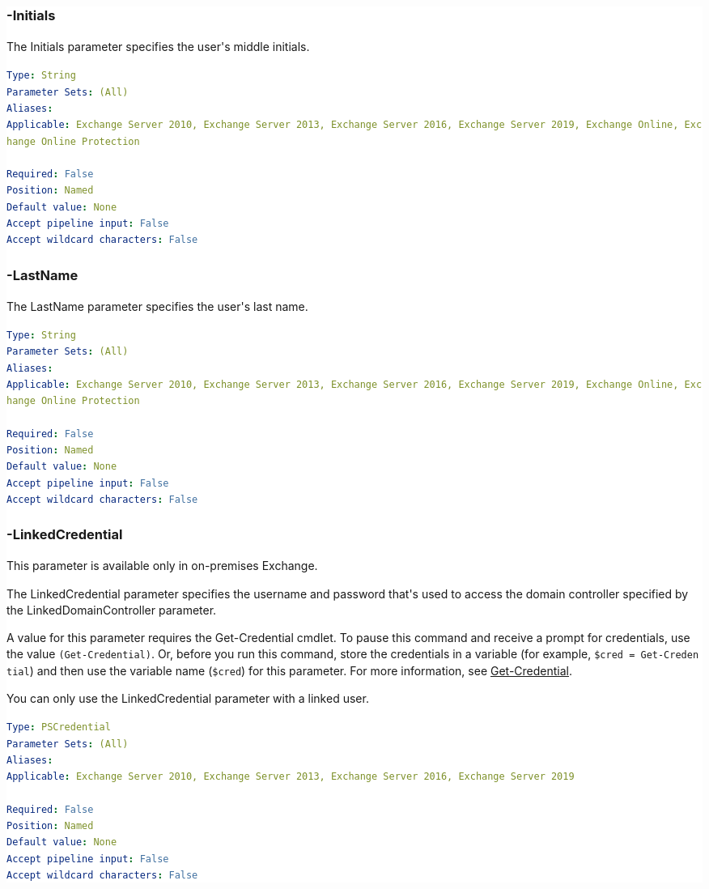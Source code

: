 ### -Initials
The Initials parameter specifies the user's middle initials.

```yaml
Type: String
Parameter Sets: (All)
Aliases:
Applicable: Exchange Server 2010, Exchange Server 2013, Exchange Server 2016, Exchange Server 2019, Exchange Online, Exchange Online Protection

Required: False
Position: Named
Default value: None
Accept pipeline input: False
Accept wildcard characters: False
```

### -LastName
The LastName parameter specifies the user's last name.

```yaml
Type: String
Parameter Sets: (All)
Aliases:
Applicable: Exchange Server 2010, Exchange Server 2013, Exchange Server 2016, Exchange Server 2019, Exchange Online, Exchange Online Protection

Required: False
Position: Named
Default value: None
Accept pipeline input: False
Accept wildcard characters: False
```

### -LinkedCredential
This parameter is available only in on-premises Exchange.

The LinkedCredential parameter specifies the username and password that's used to access the domain controller specified by the LinkedDomainController parameter.

A value for this parameter requires the Get-Credential cmdlet. To pause this command and receive a prompt for credentials, use the value `(Get-Credential)`. Or, before you run this command, store the credentials in a variable (for example, `$cred = Get-Credential`) and then use the variable name (`$cred`) for this parameter. For more information, see [Get-Credential](https://go.microsoft.com/fwlink/p/?linkId=142122).

You can only use the LinkedCredential parameter with a linked user.

```yaml
Type: PSCredential
Parameter Sets: (All)
Aliases:
Applicable: Exchange Server 2010, Exchange Server 2013, Exchange Server 2016, Exchange Server 2019

Required: False
Position: Named
Default value: None
Accept pipeline input: False
Accept wildcard characters: False
```
